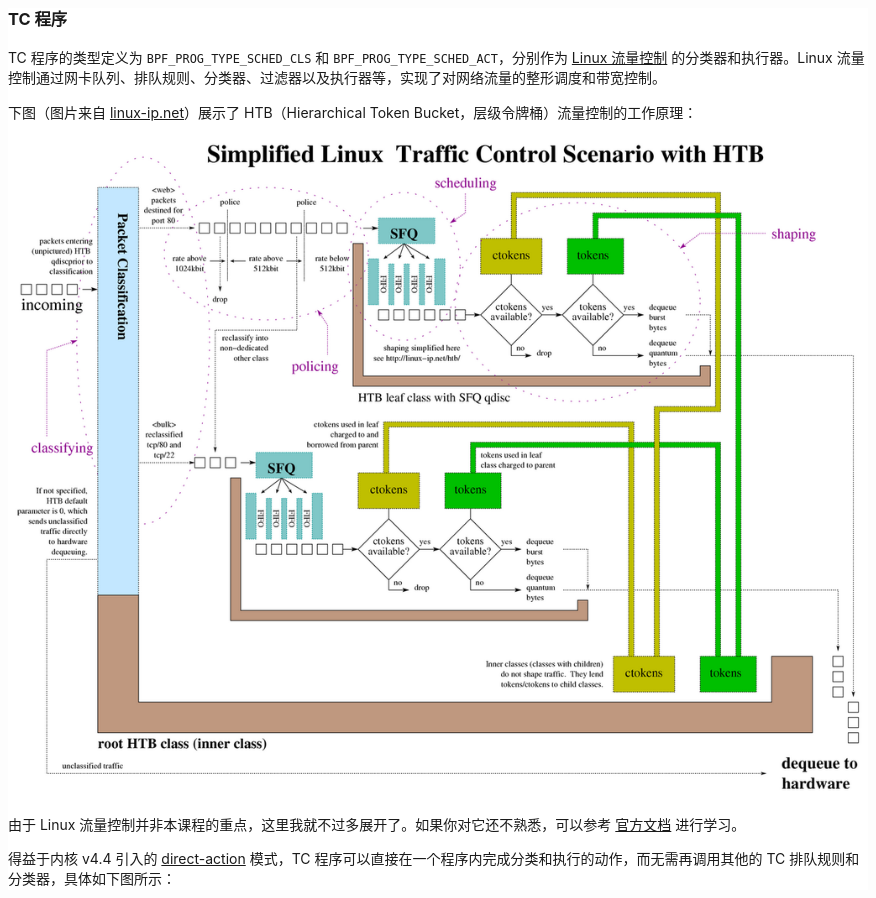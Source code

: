 ### **TC 程序**

TC 程序的类型定义为 `BPF_PROG_TYPE_SCHED_CLS` 和 `BPF_PROG_TYPE_SCHED_ACT`，分别作为 [Linux 流量控制](https://tldp.org/HOWTO/Traffic-Control-HOWTO/index.html) 的分类器和执行器。Linux 流量控制通过网卡队列、排队规则、分类器、过滤器以及执行器等，实现了对网络流量的整形调度和带宽控制。

下图（图片来自 [linux-ip.net](http://linux-ip.net/articles/Traffic-Control-HOWTO/)）展示了 HTB（Hierarchical Token Bucket，层级令牌桶）流量控制的工作原理：

![3c445830476ed2f32d71e99309b26369](./assets/3c445830476ed2f32d71e99309b26369.png)

由于 Linux 流量控制并非本课程的重点，这里我就不过多展开了。如果你对它还不熟悉，可以参考 [官方文档](https://tldp.org/HOWTO/Traffic-Control-HOWTO/index.html) 进行学习。

得益于内核 v4.4 引入的 [direct-action](https://docs.cilium.io/en/v1.8/bpf/#tc-traffic-control) 模式，TC 程序可以直接在一个程序内完成分类和执行的动作，而无需再调用其他的 TC 排队规则和分类器，具体如下图所示：
